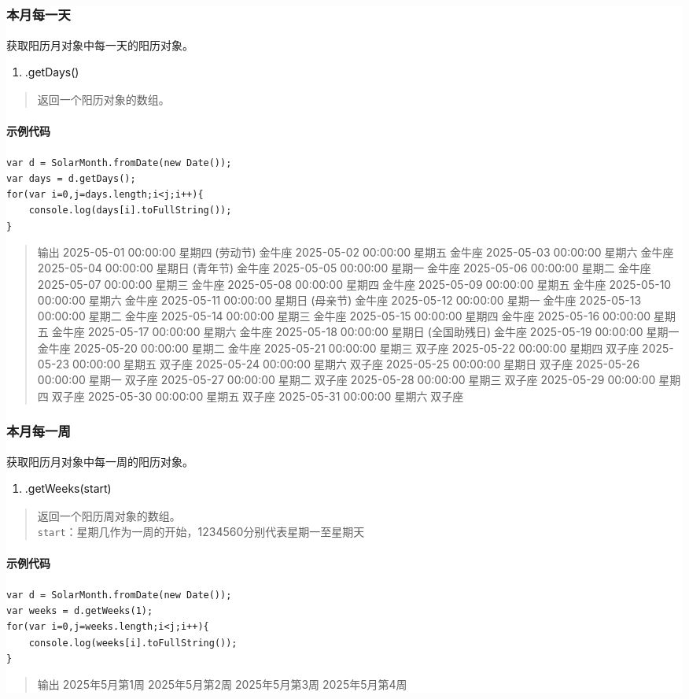 ### 本月每一天
获取阳历月对象中每一天的阳历对象。
1. .getDays()
> 返回一个阳历对象的数组。
#### 示例代码
```
var d = SolarMonth.fromDate(new Date());
var days = d.getDays();
for(var i=0,j=days.length;i<j;i++){
    console.log(days[i].toFullString());
}
```
> 输出
2025-05-01 00:00:00 星期四 (劳动节) 金牛座
2025-05-02 00:00:00 星期五 金牛座
2025-05-03 00:00:00 星期六 金牛座
2025-05-04 00:00:00 星期日 (青年节) 金牛座
2025-05-05 00:00:00 星期一 金牛座
2025-05-06 00:00:00 星期二 金牛座
2025-05-07 00:00:00 星期三 金牛座
2025-05-08 00:00:00 星期四 金牛座
2025-05-09 00:00:00 星期五 金牛座
2025-05-10 00:00:00 星期六 金牛座
2025-05-11 00:00:00 星期日 (母亲节) 金牛座
2025-05-12 00:00:00 星期一 金牛座
2025-05-13 00:00:00 星期二 金牛座
2025-05-14 00:00:00 星期三 金牛座
2025-05-15 00:00:00 星期四 金牛座
2025-05-16 00:00:00 星期五 金牛座
2025-05-17 00:00:00 星期六 金牛座
2025-05-18 00:00:00 星期日 (全国助残日) 金牛座
2025-05-19 00:00:00 星期一 金牛座
2025-05-20 00:00:00 星期二 金牛座
2025-05-21 00:00:00 星期三 双子座
2025-05-22 00:00:00 星期四 双子座
2025-05-23 00:00:00 星期五 双子座
2025-05-24 00:00:00 星期六 双子座
2025-05-25 00:00:00 星期日 双子座
2025-05-26 00:00:00 星期一 双子座
2025-05-27 00:00:00 星期二 双子座
2025-05-28 00:00:00 星期三 双子座
2025-05-29 00:00:00 星期四 双子座
2025-05-30 00:00:00 星期五 双子座
2025-05-31 00:00:00 星期六 双子座

### 本月每一周
获取阳历月对象中每一周的阳历对象。
1. .getWeeks(start)
> 返回一个阳历周对象的数组。  
`start`：星期几作为一周的开始，1234560分别代表星期一至星期天
#### 示例代码
```
var d = SolarMonth.fromDate(new Date());
var weeks = d.getWeeks(1);
for(var i=0,j=weeks.length;i<j;i++){
    console.log(weeks[i].toFullString());
}
```
> 输出
2025年5月第1周
2025年5月第2周
2025年5月第3周
2025年5月第4周